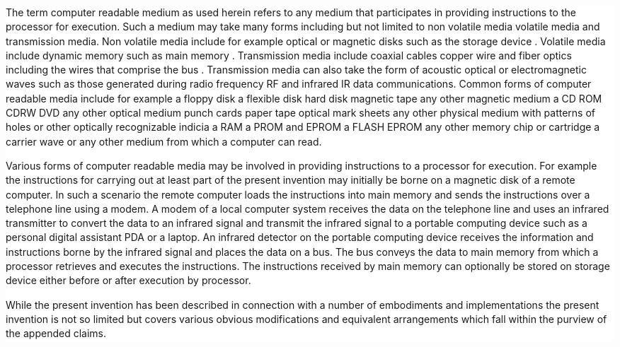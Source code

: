 The term computer readable medium as used herein refers to any medium that participates in providing instructions to the processor for execution. Such a medium may take many forms including but not limited to non volatile media volatile media and transmission media. Non volatile media include for example optical or magnetic disks such as the storage device . Volatile media include dynamic memory such as main memory . Transmission media include coaxial cables copper wire and fiber optics including the wires that comprise the bus . Transmission media can also take the form of acoustic optical or electromagnetic waves such as those generated during radio frequency RF and infrared IR data communications. Common forms of computer readable media include for example a floppy disk a flexible disk hard disk magnetic tape any other magnetic medium a CD ROM CDRW DVD any other optical medium punch cards paper tape optical mark sheets any other physical medium with patterns of holes or other optically recognizable indicia a RAM a PROM and EPROM a FLASH EPROM any other memory chip or cartridge a carrier wave or any other medium from which a computer can read.

Various forms of computer readable media may be involved in providing instructions to a processor for execution. For example the instructions for carrying out at least part of the present invention may initially be borne on a magnetic disk of a remote computer. In such a scenario the remote computer loads the instructions into main memory and sends the instructions over a telephone line using a modem. A modem of a local computer system receives the data on the telephone line and uses an infrared transmitter to convert the data to an infrared signal and transmit the infrared signal to a portable computing device such as a personal digital assistant PDA or a laptop. An infrared detector on the portable computing device receives the information and instructions borne by the infrared signal and places the data on a bus. The bus conveys the data to main memory from which a processor retrieves and executes the instructions. The instructions received by main memory can optionally be stored on storage device either before or after execution by processor.

While the present invention has been described in connection with a number of embodiments and implementations the present invention is not so limited but covers various obvious modifications and equivalent arrangements which fall within the purview of the appended claims.

